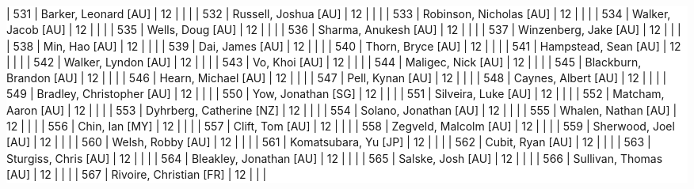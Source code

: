 | 531 | Barker, Leonard [AU] | 12 |  |  |
| 532 | Russell, Joshua [AU] | 12 |  |  |
| 533 | Robinson, Nicholas [AU] | 12 |  |  |
| 534 | Walker, Jacob [AU] | 12 |  |  |
| 535 | Wells, Doug [AU] | 12 |  |  |
| 536 | Sharma, Anukesh [AU] | 12 |  |  |
| 537 | Winzenberg, Jake [AU] | 12 |  |  |
| 538 | Min, Hao [AU] | 12 |  |  |
| 539 | Dai, James [AU] | 12 |  |  |
| 540 | Thorn, Bryce [AU] | 12 |  |  |
| 541 | Hampstead, Sean [AU] | 12 |  |  |
| 542 | Walker, Lyndon [AU] | 12 |  |  |
| 543 | Vo, Khoi [AU] | 12 |  |  |
| 544 | Maligec, Nick [AU] | 12 |  |  |
| 545 | Blackburn, Brandon [AU] | 12 |  |  |
| 546 | Hearn, Michael [AU] | 12 |  |  |
| 547 | Pell, Kynan [AU] | 12 |  |  |
| 548 | Caynes, Albert [AU] | 12 |  |  |
| 549 | Bradley, Christopher [AU] | 12 |  |  |
| 550 | Yow, Jonathan [SG] | 12 |  |  |
| 551 | Silveira, Luke [AU] | 12 |  |  |
| 552 | Matcham, Aaron [AU] | 12 |  |  |
| 553 | Dyhrberg, Catherine [NZ] | 12 |  |  |
| 554 | Solano, Jonathan [AU] | 12 |  |  |
| 555 | Whalen, Nathan [AU] | 12 |  |  |
| 556 | Chin, Ian [MY] | 12 |  |  |
| 557 | Clift, Tom [AU] | 12 |  |  |
| 558 | Zegveld, Malcolm [AU] | 12 |  |  |
| 559 | Sherwood, Joel [AU] | 12 |  |  |
| 560 | Welsh, Robby [AU] | 12 |  |  |
| 561 | Komatsubara, Yu [JP] | 12 |  |  |
| 562 | Cubit, Ryan [AU] | 12 |  |  |
| 563 | Sturgiss, Chris [AU] | 12 |  |  |
| 564 | Bleakley, Jonathan [AU] | 12 |  |  |
| 565 | Salske, Josh [AU] | 12 |  |  |
| 566 | Sullivan, Thomas [AU] | 12 |  |  |
| 567 | Rivoire, Christian [FR] | 12 |  |  |